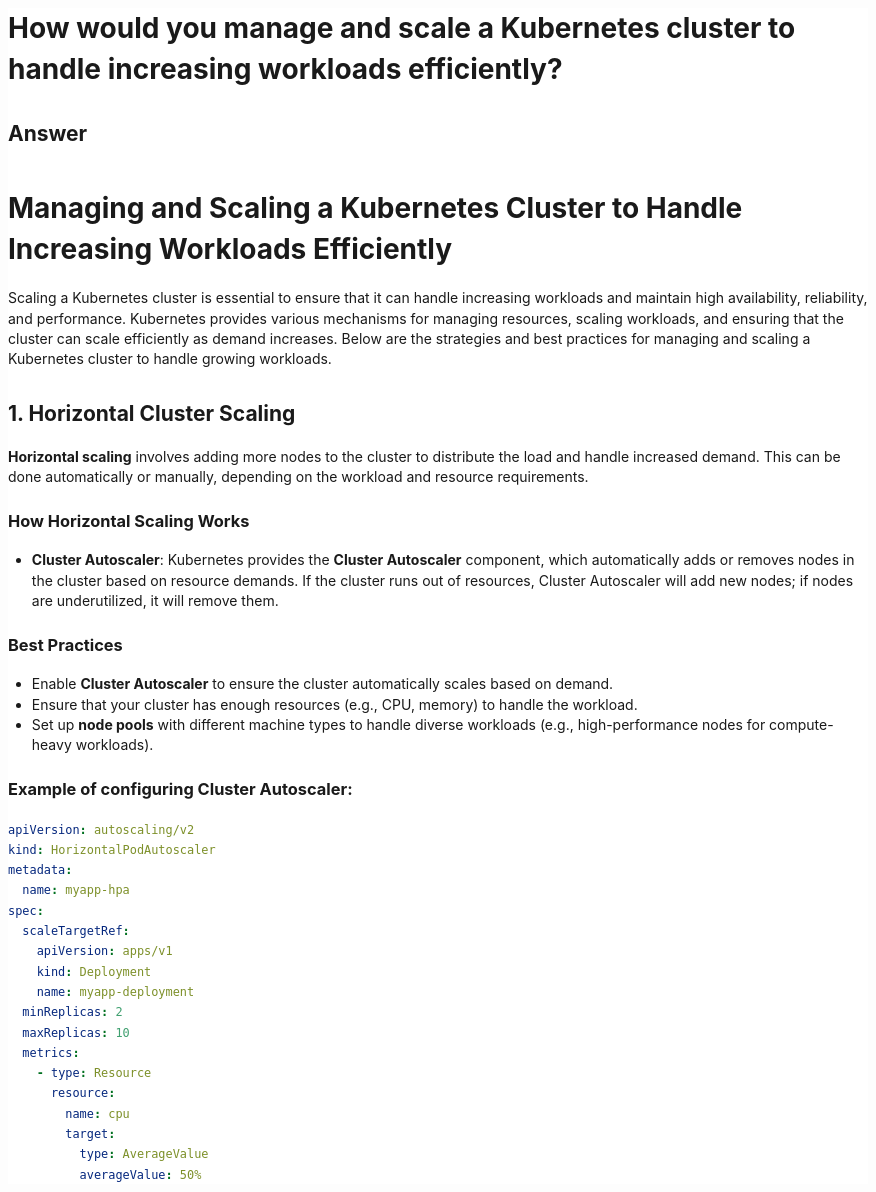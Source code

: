 # How would you manage and scale a Kubernetes cluster to handle increasing workloads efficiently?

## Answer

# Managing and Scaling a Kubernetes Cluster to Handle Increasing Workloads Efficiently

Scaling a Kubernetes cluster is essential to ensure that it can handle increasing workloads and maintain high availability, reliability, and performance. Kubernetes provides various mechanisms for managing resources, scaling workloads, and ensuring that the cluster can scale efficiently as demand increases. Below are the strategies and best practices for managing and scaling a Kubernetes cluster to handle growing workloads.

## 1. **Horizontal Cluster Scaling**

**Horizontal scaling** involves adding more nodes to the cluster to distribute the load and handle increased demand. This can be done automatically or manually, depending on the workload and resource requirements.

### **How Horizontal Scaling Works**

- **Cluster Autoscaler**: Kubernetes provides the **Cluster Autoscaler** component, which automatically adds or removes nodes in the cluster based on resource demands. If the cluster runs out of resources, Cluster Autoscaler will add new nodes; if nodes are underutilized, it will remove them.

### **Best Practices**

- Enable **Cluster Autoscaler** to ensure the cluster automatically scales based on demand.
- Ensure that your cluster has enough resources (e.g., CPU, memory) to handle the workload.
- Set up **node pools** with different machine types to handle diverse workloads (e.g., high-performance nodes for compute-heavy workloads).

### Example of configuring Cluster Autoscaler:

```yaml
apiVersion: autoscaling/v2
kind: HorizontalPodAutoscaler
metadata:
  name: myapp-hpa
spec:
  scaleTargetRef:
    apiVersion: apps/v1
    kind: Deployment
    name: myapp-deployment
  minReplicas: 2
  maxReplicas: 10
  metrics:
    - type: Resource
      resource:
        name: cpu
        target:
          type: AverageValue
          averageValue: 50%
```
